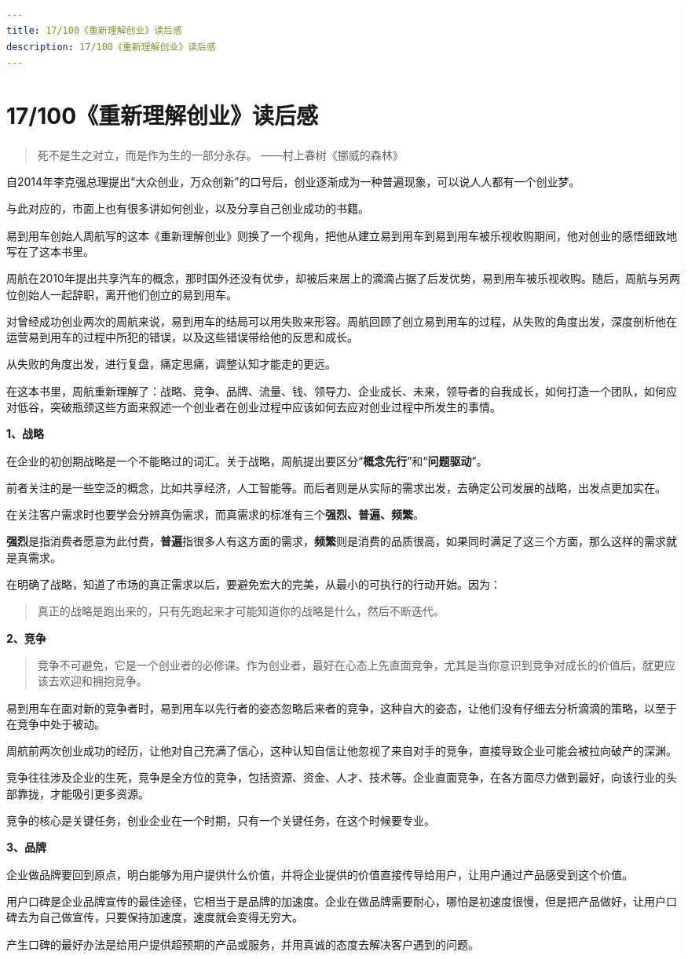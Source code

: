 ```yaml
---
title: 17/100《重新理解创业》读后感
description: 17/100《重新理解创业》读后感
---
```


# 17/100《重新理解创业》读后感

> 死不是生之对立，而是作为生的一部分永存。                                                                  ——村上春树《挪威的森林》

自2014年李克强总理提出“大众创业，万众创新”的口号后，创业逐渐成为一种普遍现象，可以说人人都有一个创业梦。

与此对应的，市面上也有很多讲如何创业，以及分享自己创业成功的书籍。

易到用车创始人周航写的这本《重新理解创业》则换了一个视角，把他从建立易到用车到易到用车被乐视收购期间，他对创业的感悟细致地写在了这本书里。

周航在2010年提出共享汽车的概念，那时国外还没有优步，却被后来居上的滴滴占据了后发优势，易到用车被乐视收购。随后，周航与另两位创始人一起辞职，离开他们创立的易到用车。

对曾经成功创业两次的周航来说，易到用车的结局可以用失败来形容。周航回顾了创立易到用车的过程，从失败的角度出发，深度剖析他在运营易到用车的过程中所犯的错误，以及这些错误带给他的反思和成长。

从失败的角度出发，进行复盘，痛定思痛，调整认知才能走的更远。

在这本书里，周航重新理解了：战略、竞争、品牌、流量、钱、领导力、企业成长、未来，领导者的自我成长，如何打造一个团队，如何应对低谷，突破瓶颈这些方面来叙述一个创业者在创业过程中应该如何去应对创业过程中所发生的事情。

**1、战略**

在企业的初创期战略是一个不能略过的词汇。关于战略，周航提出要区分“**概念先行**”和“**问题驱动**”。

前者关注的是一些空泛的概念，比如共享经济，人工智能等。而后者则是从实际的需求出发，去确定公司发展的战略，出发点更加实在。

在关注客户需求时也要学会分辨真伪需求，而真需求的标准有三个**强烈、普遍、频繁**。

**强烈**是指消费者愿意为此付费，**普遍**指很多人有这方面的需求，**频繁**则是消费的品质很高，如果同时满足了这三个方面，那么这样的需求就是真需求。

在明确了战略，知道了市场的真正需求以后，要避免宏大的完美，从最小的可执行的行动开始。因为：

> 真正的战略是跑出来的，只有先跑起来才可能知道你的战略是什么，然后不断迭代。

**2、竞争**

> 竞争不可避免，它是一个创业者的必修课。作为创业者，最好在心态上先直面竞争，尤其是当你意识到竞争对成长的价值后，就更应该去欢迎和拥抱竞争。

易到用车在面对新的竞争者时，易到用车以先行者的姿态忽略后来者的竞争，这种自大的姿态，让他们没有仔细去分析滴滴的策略，以至于在竞争中处于被动。

周航前两次创业成功的经历，让他对自己充满了信心，这种认知自信让他忽视了来自对手的竞争，直接导致企业可能会被拉向破产的深渊。

竞争往往涉及企业的生死，竞争是全方位的竞争，包括资源、资金、人才、技术等。企业直面竞争，在各方面尽力做到最好，向该行业的头部靠拢，才能吸引更多资源。

竞争的核心是关键任务，创业企业在一个时期，只有一个关键任务，在这个时候要专业。

**3、品牌**

企业做品牌要回到原点，明白能够为用户提供什么价值，并将企业提供的价值直接传导给用户，让用户通过产品感受到这个价值。

用户口碑是企业品牌宣传的最佳途径，它相当于是品牌的加速度。企业在做品牌需要耐心，哪怕是初速度很慢，但是把产品做好，让用户口碑去为自己做宣传，只要保持加速度，速度就会变得无穷大。

产生口碑的最好办法是给用户提供超预期的产品或服务，并用真诚的态度去解决客户遇到的问题。
